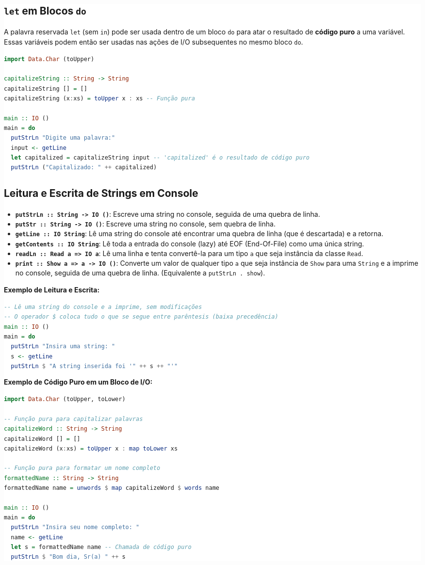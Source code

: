 ## `let` em Blocos `do`

A palavra reservada `let` (sem `in`) pode ser usada dentro de um bloco `do` para atar o resultado de **código puro** a uma variável. Essas variáveis podem então ser usadas nas ações de I/O subsequentes no mesmo bloco `do`.
```haskell
import Data.Char (toUpper)

capitalizeString :: String -> String
capitalizeString [] = []
capitalizeString (x:xs) = toUpper x : xs -- Função pura

main :: IO ()
main = do
  putStrLn "Digite uma palavra:"
  input <- getLine
  let capitalized = capitalizeString input -- 'capitalized' é o resultado de código puro
  putStrLn ("Capitalizado: " ++ capitalized)
```

## Leitura e Escrita de Strings em Console

-   **`putStrLn :: String -> IO ()`**: Escreve uma string no console, seguida de uma quebra de linha.
-   **`putStr :: String -> IO ()`**: Escreve uma string no console, sem quebra de linha.
-   **`getLine :: IO String`**: Lê uma string do console até encontrar uma quebra de linha (que é descartada) e a retorna.
-   **`getContents :: IO String`**: Lê toda a entrada do console (lazy) até EOF (End-Of-File) como uma única string.
-   **`readLn :: Read a => IO a`**: Lê uma linha e tenta convertê-la para um tipo `a` que seja instância da classe `Read`.
-   **`print :: Show a => a -> IO ()`**: Converte um valor de qualquer tipo `a` que seja instância de `Show` para uma `String` e a imprime no console, seguida de uma quebra de linha. (Equivalente a `putStrLn . show`).

**Exemplo de Leitura e Escrita:**
```haskell
-- Lê uma string do console e a imprime, sem modificações
-- O operador $ coloca tudo o que se segue entre parêntesis (baixa precedência)
main :: IO ()
main = do
  putStrLn "Insira uma string: "
  s <- getLine
  putStrLn $ "A string inserida foi '" ++ s ++ "'"
```

**Exemplo de Código Puro em um Bloco de I/O:**
```haskell
import Data.Char (toUpper, toLower)

-- Função pura para capitalizar palavras
capitalizeWord :: String -> String
capitalizeWord [] = []
capitalizeWord (x:xs) = toUpper x : map toLower xs

-- Função pura para formatar um nome completo
formattedName :: String -> String
formattedName name = unwords $ map capitalizeWord $ words name

main :: IO ()
main = do
  putStrLn "Insira seu nome completo: "
  name <- getLine
  let s = formattedName name -- Chamada de código puro
  putStrLn $ "Bom dia, Sr(a) " ++ s
```